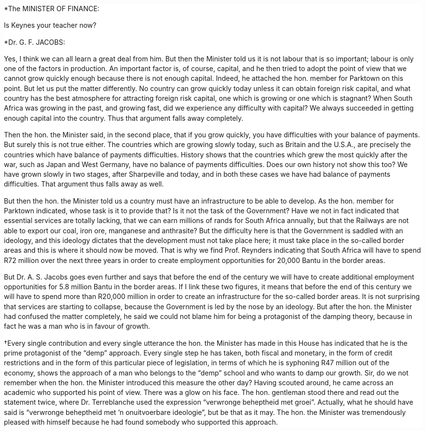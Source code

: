 </speech>

<speech by="#minister_of_finance">

<from>*The <person refersTo="hansard_za">MINISTER OF FINANCE</person>:</from>

<p>Is Keynes your teacher now&#x003F;</p>

</speech>

<speech by="#jacobs">

<from>*Dr. <person refersTo="hansard_za">G. F. JACOBS</person>:</from>

<p>Yes, I think we can all learn a great deal from him. But then the Minister told us it is not labour that is so important; labour is only one of the factors in production. An important factor is, of course, capital, and he then tried to adopt the point of view that we cannot grow quickly enough because there is not enough capital. Indeed, he attached the hon. member for Parktown on this point. But let us put the matter differently. No country can grow quickly today unless it can obtain foreign risk capital, and what country has the best atmosphere for attracting foreign risk capital, one which is growing or one which is stagnant&#x003F; When South Africa was growing in the past, and growing fast, did we experience any difficulty with capital&#x003F; We always succeeded in getting enough capital into the country. Thus that argument falls away completely.</p>

<p>Then the hon. the Minister said, in the second place, that if you grow quickly, you have difficulties with your balance of payments. But surely this is not true either. The countries which are growing slowly today, such as Britain and the U.S.A., are precisely the countries which have balance of payments difficulties. History shows that the countries which grew the most quickly after the war, such as Japan and West Germany, have no balance of payments difficulties. Does our own history not show this too&#x003F; We have grown slowly in two stages, after Sharpeville and today, and in both these cases we have had balance of payments difficulties. That argument thus falls away as well.</p>

<p>But then the hon. the Minister told us a country must have an infrastructure to be able to develop. As the hon. member for Parktown indicated, whose task is it to provide that&#x003F; Is it not the task of the Government&#x003F; Have we not in fact indicated that essential services are totally lacking, that we can earn millions of rands for South Africa annually, but that the Railways are not able to export our coal, iron ore, manganese and anthrasite&#x003F; But the difficulty here is that the Government is saddled with an ideology, and this ideology dictates that the development must not take place here; it must take place in the so-called border areas and this is where it should now be moved. That is why we find Prof. Reynders indicating that South Africa will have to spend R72 million over the next three years in order to create employment opportunities for 20,000 Bantu in the border areas.</p>

<p>But Dr. A. S. Jacobs goes even further and says that before the end of the century we will have to create additional employment opportunities for 5.8 million Bantu in the border areas. If I link these two figures, it means that before the end of this century we will have to spend more than R20,000 million in order to create an infrastructure for the so-called border areas. It is not surprising that services are starting to collapse, because the Government is led by the nose by an ideology. But after the hon. the Minister had confused the matter completely, he said we could not blame him for being a protagonist of the damping theory, because in fact he was a man who is in favour of growth.</p>

<p>&#x2020;Every single contribution and every single utterance the hon. the Minister has made in this House has indicated that he is the prime protagonist of the &#x201C;demp&#x201D; approach. Every single step he has taken, both fiscal and monetary, in the form of credit restrictions and in the form of this particular piece of legislation, in terms of which he is syphoning R47 million out of the economy, shows the approach of a man who belongs to the &#x201C;demp&#x201D; school and who wants to damp our growth. Sir, do we not remember when the hon. the Minister introduced this measure the other day&#x003F; Having scouted around, he came across an academic who supported his point of view. There was a glow on his face. The hon. gentleman stood there and read out the statement twice, where Dr. Terreblanche used the expression &#x201C;verwronge beheptheid met groei&#x201D;. Actually, what he should have said is &#x201C;verwronge beheptheid met &#x2019;n onuitvoerbare ideologie&#x201D;, but be that as it may. The hon. the Minister was tremendously pleased with himself because he had found somebody who supported this approach.</p>
